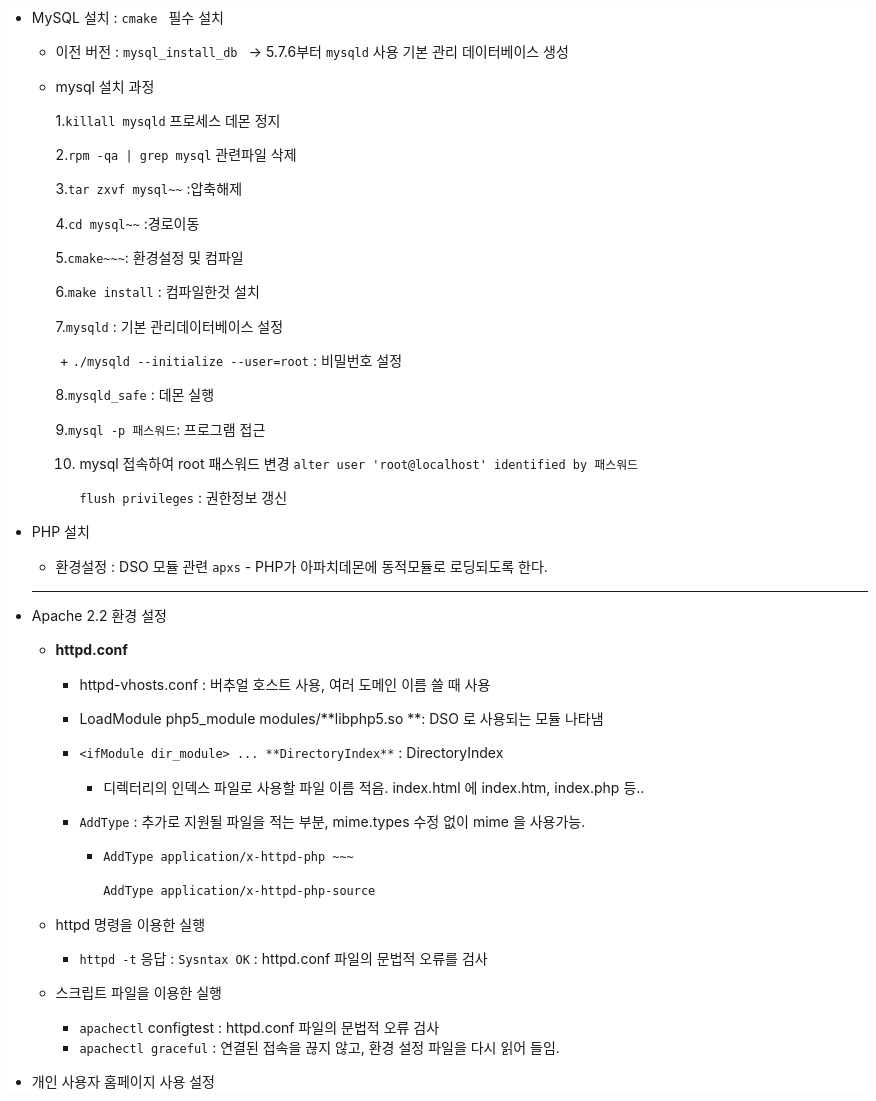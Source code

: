 * MySQL 설치  : `cmake ` 필수 설치

  * 이전 버전 : `mysql_install_db ` -> 5.7.6부터 `mysqld` 사용 기본 관리 데이터베이스 생성

  * mysql 설치 과정

    1.`killall mysqld` 프로세스 데몬 정지

    2.`rpm -qa | grep mysql` 관련파일 삭제

    3.`tar zxvf mysql~~` :압축해제

    4.`cd mysql~~` :경로이동

    5.`cmake~~~`: 환경설정 및 컴파일

    6.`make install` : 컴파일한것 설치

    7.`mysqld` : 기본 관리데이터베이스 설정

    ​	+ `./mysqld --initialize --user=root` : 비밀번호 설정

    8.`mysqld_safe` : 데몬 실행

    9.`mysql -p 패스워드`: 프로그램 접근

    10. mysql 접속하여 root 패스워드 변경 `alter user 'root@localhost' identified by 패스워드`

        `flush privileges` : 권한정보 갱신

* PHP 설치 

  * 환경설정 : DSO 모듈 관련 `apxs` - PHP가 아파치데몬에 동적모듈로 로딩되도록 한다.

  ---

* Apache 2.2 환경 설정

  * **httpd.conf**

    * httpd-vhosts.conf : 버추얼 호스트 사용, 여러 도메인 이름 쓸 때 사용

    * LoadModule php5_module modules/**libphp5.so **: DSO 로 사용되는 모듈 나타냄

    * `<ifModule dir_module> ... **DirectoryIndex**` : DirectoryIndex

      * 디렉터리의 인덱스 파일로 사용할 파일 이름 적음. index.html 에 index.htm, index.php 등..

    * `AddType`  : 추가로 지원될 파일을 적는 부분, mime.types 수정 없이 mime 을 사용가능.

      * `AddType application/x-httpd-php ~~~`

        `AddType application/x-httpd-php-source`

  * httpd 명령을 이용한 실행

    * `httpd -t`  응답 : `Sysntax OK` : httpd.conf 파일의 문법적 오류를 검사

  * 스크립트 파일을 이용한 실행

    * `apachectl` configtest : httpd.conf 파일의 문법적 오류 검사
    * `apachectl graceful` : 연결된 접속을 끊지 않고, 환경 설정 파일을 다시 읽어 들임.

* 개인 사용자 홈페이지 사용 설정

